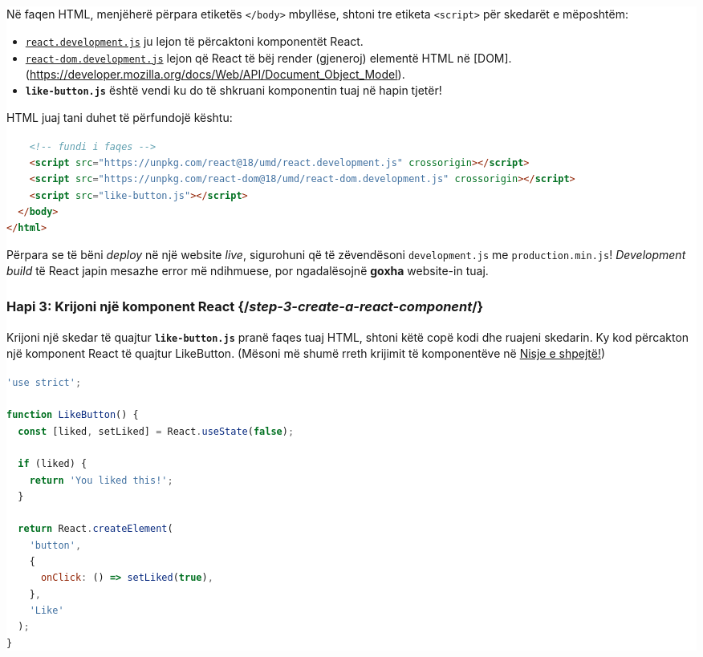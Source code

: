 Në faqen HTML, menjëherë përpara etiketës `</body>` mbyllëse, shtoni tre etiketa `<script>` për skedarët e mëposhtëm:

- [`react.development.js`](https://unpkg.com/react@18/umd/react.development.js) ju lejon të përcaktoni komponentët React.
- [`react-dom.development.js`](https://unpkg.com/react-dom@18/umd/react-dom.development.js) lejon që React të bëj render (gjeneroj) elementë HTML në [DOM].(https://developer.mozilla.org/docs/Web/API/Document_Object_Model).
- **`like-button.js`** është vendi ku do të shkruani komponentin tuaj në hapin tjetër!

HTML juaj tani duhet të përfundojë kështu:

```html
    <!-- fundi i faqes -->
    <script src="https://unpkg.com/react@18/umd/react.development.js" crossorigin></script>
    <script src="https://unpkg.com/react-dom@18/umd/react-dom.development.js" crossorigin></script>
    <script src="like-button.js"></script>
  </body>
</html>
```

<Gotcha>

Përpara se të bëni *deploy* në një website *live*, sigurohuni që të zëvendësoni `development.js` me `production.min.js`! *Development build* të React japin mesazhe error më ndihmuese, por ngadalësojnë **goxha** website-in tuaj.

</Gotcha>

### Hapi 3: Krijoni një komponent React {/*step-3-create-a-react-component*/}

Krijoni një skedar të quajtur **`like-button.js`** pranë faqes tuaj HTML, shtoni këtë copë kodi dhe ruajeni skedarin. Ky kod përcakton një komponent React të quajtur LikeButton.  (Mësoni më shumë rreth krijimit të komponentëve në [Nisje e shpejtë!](/learn))

```js
'use strict';

function LikeButton() {
  const [liked, setLiked] = React.useState(false);

  if (liked) {
    return 'You liked this!';
  }

  return React.createElement(
    'button',
    {
      onClick: () => setLiked(true),
    },
    'Like'
  );
}
```
